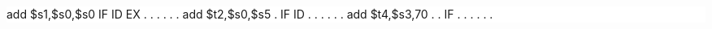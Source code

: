   <tr>

   <td width="183">add $s1,$s0,$s0 IF</td>

   <td width="61">ID</td>

   <td width="61">EX</td>

   <td width="61">.</td>

   <td width="61">.</td>

   <td width="61">.</td>

   <td width="61">.</td>

   <td width="61">.</td>

   <td width="8">.</td>

  </tr>

  <tr>

   <td width="183">add $t2,$s0,$s5 .</td>

   <td width="61">IF</td>

   <td width="61">ID</td>

   <td width="61">.</td>

   <td width="61">.</td>

   <td width="61">.</td>

   <td width="61">.</td>

   <td width="61">.</td>

   <td width="8">.</td>

  </tr>

  <tr>

   <td width="183">add $t4,$s3,70 .</td>

   <td width="61">.</td>

   <td width="61">IF</td>

   <td width="61">.</td>

   <td width="61">.</td>

   <td width="61">.</td>

   <td width="61">.</td>

   <td width="61">.</td>

   <td width="8">.</td>

  </tr>
